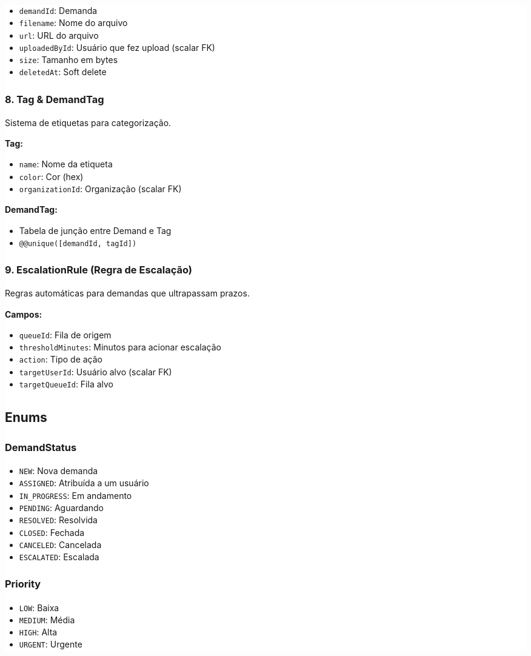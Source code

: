 - `demandId`: Demanda
- `filename`: Nome do arquivo
- `url`: URL do arquivo
- `uploadedById`: Usuário que fez upload (scalar FK)
- `size`: Tamanho em bytes
- `deletedAt`: Soft delete

### 8. Tag & DemandTag

Sistema de etiquetas para categorização.

**Tag:**

- `name`: Nome da etiqueta
- `color`: Cor (hex)
- `organizationId`: Organização (scalar FK)

**DemandTag:**

- Tabela de junção entre Demand e Tag
- `@@unique([demandId, tagId])`

### 9. EscalationRule (Regra de Escalação)

Regras automáticas para demandas que ultrapassam prazos.

**Campos:**

- `queueId`: Fila de origem
- `thresholdMinutes`: Minutos para acionar escalação
- `action`: Tipo de ação
- `targetUserId`: Usuário alvo (scalar FK)
- `targetQueueId`: Fila alvo

## Enums

### DemandStatus

- `NEW`: Nova demanda
- `ASSIGNED`: Atribuída a um usuário
- `IN_PROGRESS`: Em andamento
- `PENDING`: Aguardando
- `RESOLVED`: Resolvida
- `CLOSED`: Fechada
- `CANCELED`: Cancelada
- `ESCALATED`: Escalada

### Priority

- `LOW`: Baixa
- `MEDIUM`: Média
- `HIGH`: Alta
- `URGENT`: Urgente
